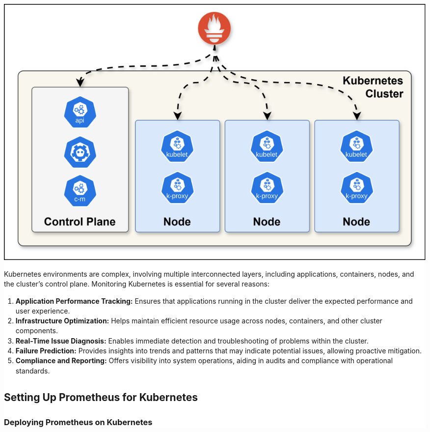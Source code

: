 ![](./images/intro1.svg)

Kubernetes environments are complex, involving multiple interconnected layers, including applications, containers, nodes, and the cluster’s control plane. Monitoring Kubernetes is essential for several reasons:

1. **Application Performance Tracking:** Ensures that applications running in the cluster deliver the expected performance and user experience.
2. **Infrastructure Optimization:** Helps maintain efficient resource usage across nodes, containers, and other cluster components.
3. **Real-Time Issue Diagnosis:** Enables immediate detection and troubleshooting of problems within the cluster.
4. **Failure Prediction:** Provides insights into trends and patterns that may indicate potential issues, allowing proactive mitigation.
5. **Compliance and Reporting:** Offers visibility into system operations, aiding in audits and compliance with operational standards.

## **Setting Up Prometheus for Kubernetes**

### Deploying Prometheus on Kubernetes
